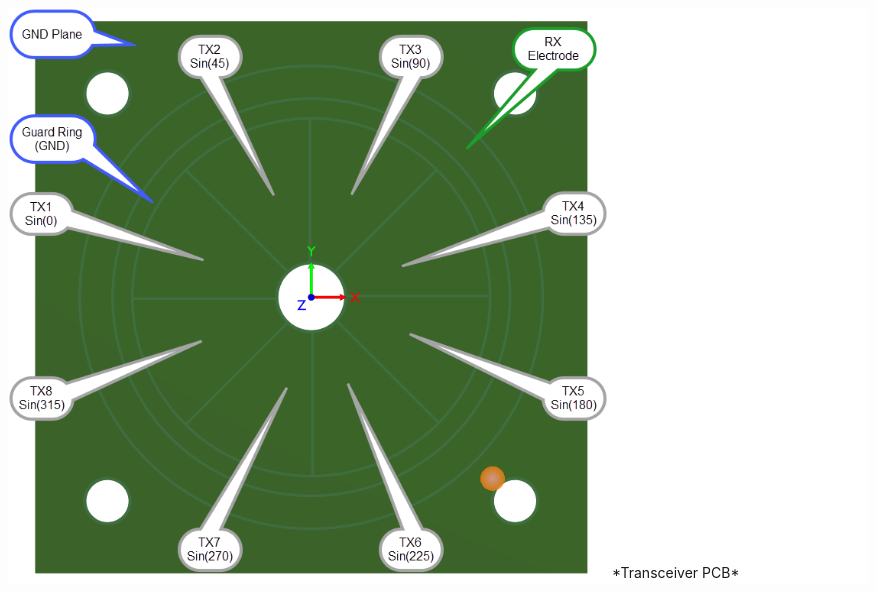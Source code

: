 <img src="./docs/images/Tranceiver_bottom_PCB_3D_render.png" alt="Tranceiver_bottom_PCB_3D_render" width="600"/>  
*Transceiver PCB*  
